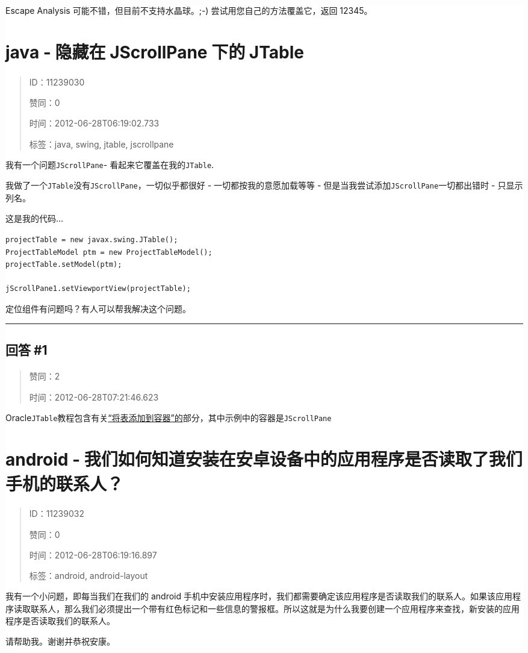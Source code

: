 Escape Analysis 可能不错，但目前不支持水晶球。;-) 尝试用您自己的方法覆盖它，返回 12345。

# java - 隐藏在 JScrollPane 下的 JTable

> ID：11239030
> 
> 赞同：0
> 
> 时间：2012-06-28T06:19:02.733
> 
> 标签：java, swing, jtable, jscrollpane

我有一个问题`JScrollPane`- 看起来它覆盖在我的`JTable`.

我做了一个`JTable`没有`JScrollPane`，一切似乎都很好 - 一切都按我的意愿加载等等 - 但是当我尝试添加`JScrollPane`一切都出错时 - 只显示列名。

这是我的代码...

```
projectTable = new javax.swing.JTable();
ProjectTableModel ptm = new ProjectTableModel();
projectTable.setModel(ptm);

jScrollPane1.setViewportView(projectTable); 
```

定位组件有问题吗？有人可以帮我解决这个问题。

* * *

## 回答 #1

> 赞同：2
> 
> 时间：2012-06-28T07:21:46.623

Oracle`JTable`教程包含有关[“将表添加到容器”的](http://docs.oracle.com/javase/tutorial/uiswing/components/table.html#show)部分，其中示例中的容器是`JScrollPane`

# android - 我们如何知道安装在安卓设备中的应用程序是否读取了我们手机的联系人？

> ID：11239032
> 
> 赞同：0
> 
> 时间：2012-06-28T06:19:16.897
> 
> 标签：android, android-layout

我有一个小问题，即每当我们在我们的 android 手机中安装应用程序时，我们都需要确定该应用程序是否读取我们的联系人。如果该应用程序读取联系人，那么我们必须提出一个带有红色标记和一些信息的警报框。所以这就是为什么我要创建一个应用程序来查找，新安装的应用程序是否读取我们的联系人。

请帮助我。谢谢并恭祝安康。
